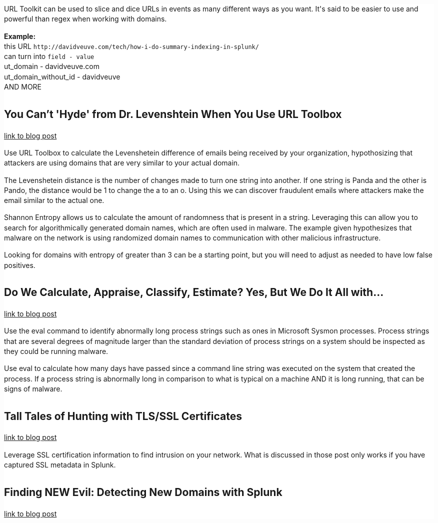 URL Toolkit can be used to slice and dice URLs in events as many different ways as you want. It's said to be easier to use and powerful than regex when working with domains. 

__Example:__   
this URL `http://davidveuve.com/tech/how-i-do-summary-indexing-in-splunk/`  
can turn into `field - value`  
ut_domain - davidveuve.com  
ut_domain_without_id - davidveuve  
AND MORE

## You Can’t 'Hyde' from Dr. Levenshtein When You Use URL Toolbox
[link to blog post](https://www.splunk.com/en_us/blog/tips-and-tricks/you-can-t-hyde-from-dr-levenshtein-when-you-use-url-toolbox.html/)

Use URL Toolbox to calculate the Levenshetein difference of emails being received by your organization, hypothosizing that attackers are using domains that are very similar to your actual domain. 

The Levenshetein distance is the number of changes made to turn one string into another. If one string is Panda and the other is Pando, the distance would be 1 to change the a to an o. Using this we can discover fraudulent emails where attackers make the email similar to the actual one.

Shannon Entropy allows us to calculate the amount of randomness that is present in a string. Leveraging this can allow you to search for algorithmically generated domain names, which are often used in malware. The example given hypothesizes that malware on the network is using randomized domain names to communication with other malicious infrastructure. 

Looking for domains with entropy of greater than 3 can be a starting point, but you will need to adjust as needed to have low false positives.

## Do We Calculate, Appraise, Classify, Estimate? Yes, But We Do It All with...
[link to blog post](https://www.splunk.com/en_us/blog/tips-and-tricks/do-we-calculate-appraise-classify-estimate-yes-but-we-do-it-all-with-evaluate-eval.html/)

Use the eval command to identify abnormally long process strings such as ones in Microsoft Sysmon processes. Process strings that are several degrees of magnitude larger than the standard deviation of process strings on a system should be inspected as they could be running malware. 

Use eval to calculate how many days have passed since a command line string was executed on the system that created the process. If a process string is abnormally long in comparison to what is typical on a machine AND it is long running, that can be signs of malware. 

## Tall Tales of Hunting with TLS/SSL Certificates
[link to blog post](https://www.splunk.com/en_us/blog/security/tall-tales-of-hunting-with-tls-ssl-certificates.html/)

Leverage SSL certification information to find intrusion on your network. What is discussed in those post only works if you have captured SSL metadata in Splunk.

## Finding NEW Evil: Detecting New Domains with Splunk
[link to blog post](https://www.splunk.com/en_us/blog/security/finding-new-evil-detecting-new-domains-with-splunk.html/)
